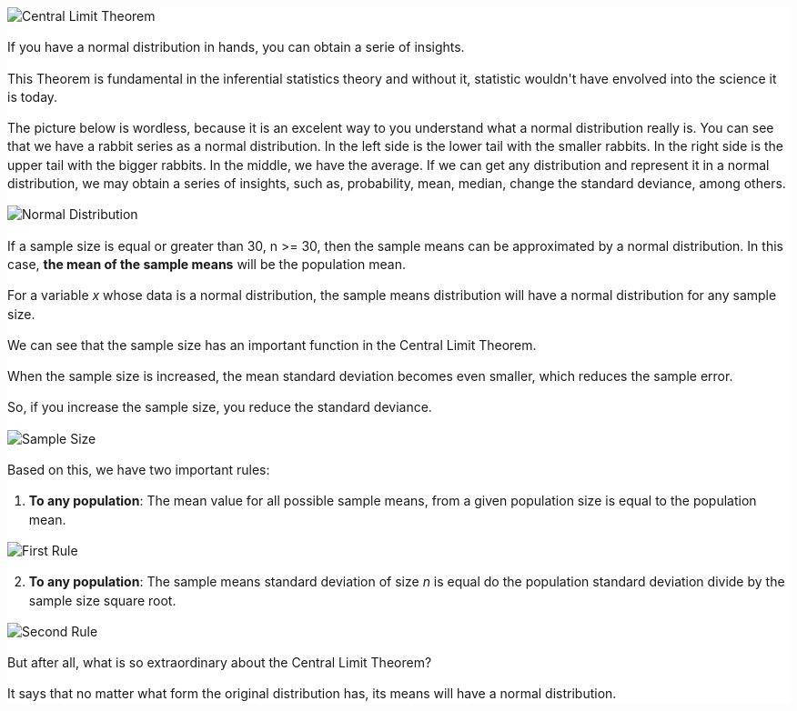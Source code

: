 <img src="https://github.com/meloandrew/R_Language-Data_Analytics/blob/master/Statistical_Analysis_With_R:Hypothesis_Test/Images/Centra_Limit_Theorem.png"
      alt = "Central Limit Theorem"
      style="width:400px"/>

If you have a normal distribution in hands, you can obtain a serie of insights.

This Theorem is fundamental in the inferential statistics theory and without it, statistic wouldn't have envolved into the science it is today.

The picture below is wordless, because it is an excelent way to you understand what a normal distribution really is. You can see that we have a rabbit series as a normal distribution. In the left side is the lower tail with the smaller rabbits. In the right side is the upper tail with the bigger rabbits. In the middle, we have the average. If we can get any distribution and represent it in a normal distribution, we may obtain a series of insights, such as, probability, mean, median, change the standard deviance, among others.

 <img src="https://github.com/meloandrew/R_Language-Data_Analytics/blob/master/Statistical_Analysis_With_R:Hypothesis_Test/Images/Normal_Distribution.png"
      alt = "Normal Distribution"
      style="width:600;height:300px;"/>

If a sample size is equal or greater than 30, n >= 30, then the sample means can be approximated by a normal distribution. In this case, **the mean of the sample means** will be the population mean.

For a variable *x* whose data is a normal distribution, the sample means distribution will have a normal distribution for any sample size.

We can see that the sample size has an important function in the Central Limit Theorem.

When the sample size is increased, the mean standard deviation becomes even smaller, which reduces the sample error.

So, if you increase the sample size, you reduce the standard deviance.

 <img src="https://github.com/meloandrew/R_Language-Data_Analytics/blob/master/Statistical_Analysis_With_R:Hypothesis_Test/Images/Sample_Size.png"
      alt = "Sample Size"
      style="width:600;height:300px;"/>

Based on this, we have two important rules:

1. **To any population**: The mean value for all possible sample means, from a given population size is equal to the population mean.

 <img src="https://github.com/meloandrew/R_Language-Data_Analytics/blob/master/Statistical_Analysis_With_R:Hypothesis_Test/Images/First_Rule.png"
      alt = "First Rule"
      style="width:200"/>

2. **To any population**: The sample means standard deviation of size *n* is equal do the population standard deviation divide by the sample size square root.

 <img src="https://github.com/meloandrew/R_Language-Data_Analytics/blob/master/Statistical_Analysis_With_R:Hypothesis_Test/Images/Second_Rule.png"
      alt = "Second Rule"
      style="width:200"/>

But after all, what is so extraordinary about the Central Limit Theorem?

It says that no matter what form the original distribution has, its means will have a normal distribution.
